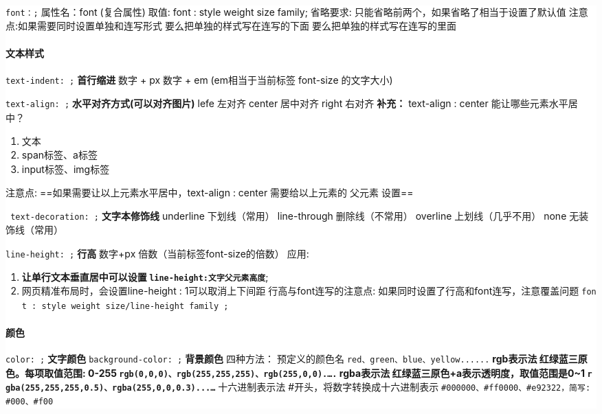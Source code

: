 `font：;`
属性名：font (复合属性)
取值:
font : style weight size family;
省略要求:
只能省略前两个，如果省略了相当于设置了默认值
注意点:如果需要同时设置单独和连写形式
要么把单独的样式写在连写的下面
要么把单独的样式写在连写的里面

#### 文本样式
`text-indent: ;` **首行缩进**
数字 + px
数字 + em (em相当于当前标签 font-size 的文字大小)

`text-align: ;` **水平对齐方式(可以对齐图片)**
lefe 左对齐
center 居中对齐
right 右对齐
**补充：**
text-align : center 能让哪些元素水平居中？
1. 文本
2. span标签、a标签
3. input标签、img标签

注意点:
==如果需要让以上元素水平居中，text-align : center 需要给以上元素的 父元素 设置==

` text-decoration: ;` **文字本修饰线**
underline 下划线（常用）
line-through 删除线（不常用）
overline 上划线（几乎不用）
none 无装饰线（常用）

`line-height: ;` **行高**
数字+px
倍数（当前标签font-size的倍数）
应用:
1. **让单行文本垂直居中可以设置 `line-height:文字父元素高度`**;
2. 网页精准布局时，会设置line-height : 1可以取消上下间距
行高与font连写的注意点:
如果同时设置了行高和font连写，注意覆盖问题
`font : style weight size/line-height family ;`

#### 颜色
`color: ;`  **文字颜色**
`background-color: ;`   **背景颜色**
四种方法：
预定义的颜色名
`red、green、blue、yellow......`
**rgb表示法
红绿蓝三原色。每项取值范围: 0-255
`rgb(0,0,0)、rgb(255,255,255)、rgb(255,0,0).….`
rgba表示法
红绿蓝三原色+a表示透明度，取值范围是0~1
`rgba(255,255,255,0.5)、rgba(255,0,0,0.3)...…`**
十六进制表示法
\#开头，将数字转换成十六进制表示
`#000000、#ff0000、#e92322，简写: #000、#f00`
